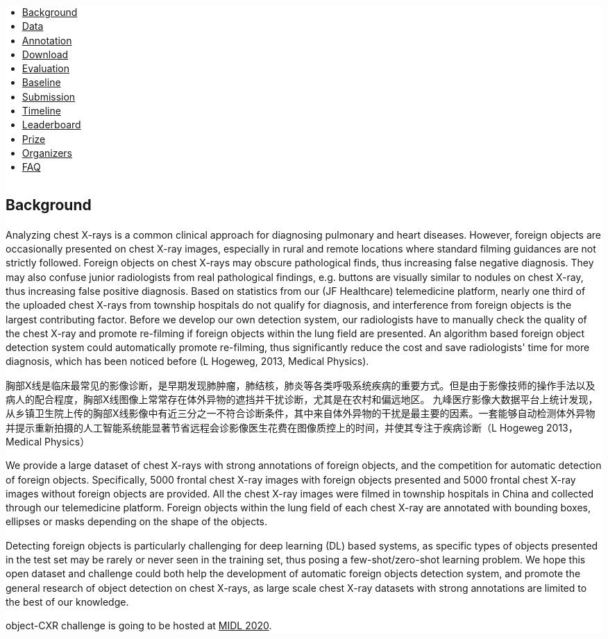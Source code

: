 

- [Background](#background)
- [Data](#data)
- [Annotation](#annotation)
- [Download](#download)
- [Evaluation](#evaluation)
- [Baseline](#baseline)
- [Submission](#submission)
- [Timeline](#timeline)
- [Leaderboard](#leaderboard)
- [Prize](#prize)
- [Organizers](#organizers)
- [FAQ](#faq)



## Background
Analyzing chest X-rays is a common clinical approach for diagnosing pulmonary and heart diseases. However, foreign objects are occasionally presented on chest X-ray images, especially in rural and remote locations where standard filming guidances are not strictly followed. Foreign objects on chest X-rays may obscure pathological finds, thus increasing false negative diagnosis. They may also confuse junior radiologists from real pathological findings, e.g. buttons are visually similar to nodules on chest X-ray, thus increasing false positive diagnosis. Based on statistics from our (JF Healthcare) telemedicine platform, nearly one third of the uploaded chest X-rays from township hospitals do not qualify for diagnosis, and interference from foreign objects is the largest contributing factor. Before we develop our own detection system, our radiologists have to manually check the quality of the chest X-ray and promote re-filming if foreign objects within the lung field are presented. An algorithm based foreign object detection system could automatically promote re-filming, thus significantly reduce the cost and save radiologists' time for more diagnosis, which has been noticed before (L Hogeweg, 2013, Medical Physics).

胸部X线是临床最常见的影像诊断，是早期发现肺肿瘤，肺结核，肺炎等各类呼吸系统疾病的重要方式。但是由于影像技师的操作手法以及病人的配合程度，胸部X线图像上常常存在体外异物的遮挡并干扰诊断，尤其是在农村和偏远地区。
九峰医疗影像大数据平台上统计发现，从乡镇卫生院上传的胸部X线影像中有近三分之一不符合诊断条件，其中来自体外异物的干扰是最主要的因素。一套能够自动检测体外异物并提示重新拍摄的人工智能系统能显著节省远程会诊影像医生花费在图像质控上的时间，并使其专注于疾病诊断（L Hogeweg 2013，Medical Physics）




We provide a large dataset of chest X-rays with strong annotations of foreign objects, and the competition for automatic detection of foreign objects. Specifically, 5000 frontal chest X-ray images with foreign objects presented and 5000 frontal chest X-ray images without foreign objects are provided. All the chest X-ray images were filmed in township hospitals in China and collected through our telemedicine platform. Foreign objects within the lung field of each chest X-ray are annotated with bounding boxes, ellipses or masks depending on the shape of the objects.

Detecting foreign objects is particularly challenging for deep learning (DL) based systems, as specific types of objects presented in the test set may be rarely or never seen in the training set, thus posing a few-shot/zero-shot learning problem. We hope this open dataset and challenge could both help the development of automatic foreign objects detection system, and promote the general research of object detection on chest X-rays, as large scale chest X-ray datasets with strong annotations are limited to the best of our knowledge. 

object-CXR challenge is going to be hosted at [MIDL 2020](https://2020.midl.io/).
